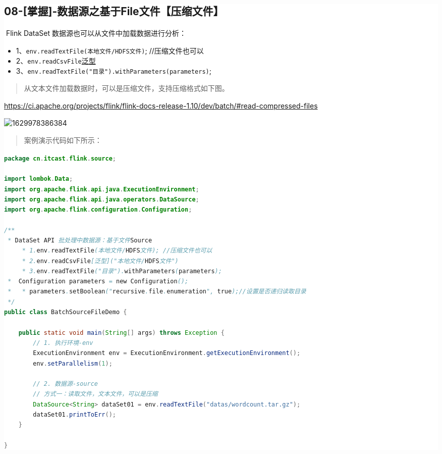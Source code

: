 



## 08-[掌握]-数据源之基于File文件【压缩文件】

​			Flink DataSet 数据源也可以从文件中加载数据进行分析：

- 1、`env.readTextFile(本地文件/HDFS文件)`; //压缩文件也可以
- 2、`env.readCsvFile`[泛型]("本地文件/HDFS文件")
- 3、`env.readTextFile("目录").withParameters(parameters)`;



> 从文本文件加载数据时，可以是压缩文件，支持压缩格式如下图。

https://ci.apache.org/projects/flink/flink-docs-release-1.10/dev/batch/#read-compressed-files

![1629978386384](/img/1629978386384.png)



> 案例演示代码如下所示：

```java
package cn.itcast.flink.source;

import lombok.Data;
import org.apache.flink.api.java.ExecutionEnvironment;
import org.apache.flink.api.java.operators.DataSource;
import org.apache.flink.configuration.Configuration;

/**
 * DataSet API 批处理中数据源：基于文件Source
	 * 1.env.readTextFile(本地文件/HDFS文件); //压缩文件也可以
	 * 2.env.readCsvFile[泛型]("本地文件/HDFS文件")
	 * 3.env.readTextFile("目录").withParameters(parameters);
 *  Configuration parameters = new Configuration();
 * 	 * parameters.setBoolean("recursive.file.enumeration", true);//设置是否递归读取目录
 */
public class BatchSourceFileDemo {

	public static void main(String[] args) throws Exception {
		// 1. 执行环境-env
		ExecutionEnvironment env = ExecutionEnvironment.getExecutionEnvironment();
		env.setParallelism(1);

		// 2. 数据源-source
		// 方式一：读取文件，文本文件，可以是压缩
		DataSource<String> dataSet01 = env.readTextFile("datas/wordcount.tar.gz");
		dataSet01.printToErr();
	}
    
}
```

